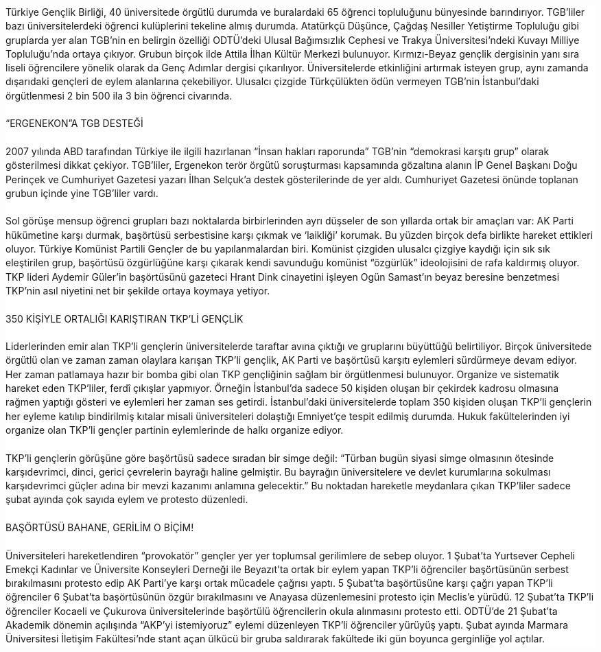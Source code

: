  Türkiye Gençlik Birliği, 40 üniversitede örgütlü durumda ve buralardaki 65 öğrenci topluluğunu bünyesinde barındırıyor. TGB’liler bazı üniversitelerdeki öğrenci kulüplerini tekeline almış durumda. Atatürkçü Düşünce, Çağdaş Nesiller Yetiştirme Topluluğu gibi gruplarda yer alan TGB’nin en belirgin özelliği ODTÜ’deki Ulusal Bağımsızlık Cephesi ve Trakya Üniversitesi’ndeki Kuvayı Milliye Topluluğu’nda ortaya çıkıyor. Grubun birçok ilde Attila İlhan Kültür Merkezi bulunuyor. Kırmızı-Beyaz gençlik dergisinin yanı sıra liseli öğrencilere yönelik olarak da Genç Adımlar dergisi çıkarılıyor. Üniversitelerde etkinliğini artırmak isteyen grup, aynı zamanda dışarıdaki gençleri de eylem alanlarına çekebiliyor. Ulusalcı çizgide Türkçülükten ödün vermeyen TGB’nin İstanbul’daki örgütlenmesi 2 bin 500 ila 3 bin öğrenci civarında.
 <br/>
 <br/>
 “ERGENEKON”A TGB DESTEĞİ
 <br/>
 <br/>
 2007 yılında ABD tarafından Türkiye ile ilgili hazırlanan “İnsan hakları raporunda” TGB’nin “demokrasi karşıtı grup” olarak gösterilmesi dikkat çekiyor. TGB’liler, Ergenekon terör örgütü soruşturması kapsamında gözaltına alanın İP Genel Başkanı Doğu Perinçek ve Cumhuriyet Gazetesi yazarı İlhan Selçuk’a destek gösterilerinde de yer aldı. Cumhuriyet Gazetesi önünde toplanan grubun içinde yine TGB’liler vardı.
 <br/>
 <br/>
 Sol görüşe mensup öğrenci grupları bazı noktalarda birbirlerinden ayrı düşseler de son yıllarda ortak bir amaçları var: AK Parti hükümetine karşı durmak, başörtüsü serbestisine karşı çıkmak ve ‘laikliği’ korumak. Bu yüzden birçok defa birlikte hareket ettikleri oluyor. Türkiye Komünist Partili Gençler de bu yapılanmalardan biri. Komünist çizgiden ulusalcı çizgiye kaydığı için sık sık eleştirilen grup, başörtüsü özgürlüğüne karşı çıkarak kendi savunduğu komünist “özgürlük” ideolojisini de rafa kaldırmış oluyor. TKP lideri Aydemir Güler’in başörtüsünü gazeteci Hrant Dink cinayetini işleyen Ogün Samast’ın beyaz beresine benzetmesi TKP’nin asıl niyetini net bir şekilde ortaya koymaya yetiyor.
 <br/>
 <br/>
 350 KİŞİYLE ORTALIĞI KARIŞTIRAN TKP’Lİ GENÇLİK
 <br/>
 <br/>
 Liderlerinden emir alan TKP’li gençlerin üniversitelerde taraftar avına çıktığı ve gruplarını büyüttüğü belirtiliyor. Birçok üniversitede örgütlü olan ve zaman zaman olaylara karışan TKP’li gençlik, AK Parti ve başörtüsü karşıtı eylemleri sürdürmeye devam ediyor. Her zaman patlamaya hazır bir bomba gibi olan TKP gençliğinin sağlam bir örgütlenmesi bulunuyor. Organize ve sistematik hareket eden TKP’liler, ferdî çıkışlar yapmıyor. Örneğin İstanbul’da sadece 50 kişiden oluşan bir çekirdek kadrosu olmasına rağmen yaptığı gösteri ve eylemleri her zaman ses getirdi. İstanbul’daki üniversitelerde toplam 350 kişiden oluşan TKP’li gençlerin her eyleme katılıp bindirilmiş kıtalar misali üniversiteleri dolaştığı Emniyet’çe tespit edilmiş durumda. Hukuk fakültelerinden iyi organize olan TKP’li gençler partinin eylemlerinde de halkı organize ediyor.
 <br/>
 <br/>
 TKP’li gençlerin görüşüne göre başörtüsü sadece sıradan bir simge değil: “Türban bugün siyasi simge olmasının ötesinde karşıdevrimci, dinci, gerici çevrelerin bayrağı haline gelmiştir. Bu bayrağın üniversitelere ve devlet kurumlarına sokulması karşıdevrimci güçler adına bir mevzi kazanımı anlamına gelecektir.” Bu noktadan hareketle meydanlara çıkan TKP’liler sadece şubat ayında çok sayıda eylem ve protesto düzenledi.
 <br/>
 <br/>
 BAŞÖRTÜSÜ BAHANE, GERİLİM O BİÇİM!
 <br/>
 <br/>
 Üniversiteleri hareketlendiren “provokatör” gençler yer yer toplumsal gerilimlere de sebep oluyor. 1 Şubat’ta Yurtsever Cepheli Emekçi Kadınlar ve Üniversite Konseyleri Derneği ile Beyazıt’ta ortak bir eylem yapan TKP’li öğrenciler başörtüsünün serbest bırakılmasını protesto edip AK Parti’ye karşı ortak mücadele çağrısı yaptı. 5 Şubat’ta başörtüsüne karşı çağrı yapan TKP’li öğrenciler 6 Şubat’ta başörtüsünün özgür bırakılmasını ve Anayasa düzenlemesini protesto için Meclis’e yürüdü. 12 Şubat’ta TKP’li öğrenciler Kocaeli ve Çukurova üniversitelerinde başörtülü öğrencilerin okula alınmasını protesto etti. ODTÜ’de 21 Şubat’ta Akademik dönemin açılışında “AKP’yi istemiyoruz” eylemi düzenleyen TKP’li öğrenciler yürüyüş yaptı. Şubat ayında Marmara Üniversitesi İletişim Fakültesi’nde stant açan ülkücü bir gruba saldırarak fakültede iki gün boyunca gerginliğe yol açtılar.
 <br/>
